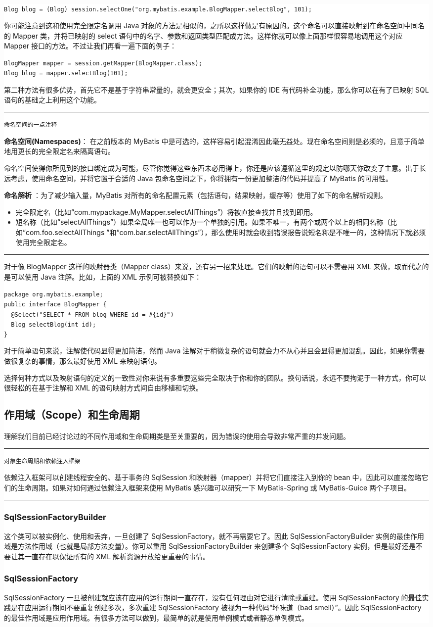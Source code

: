     Blog blog = (Blog) session.selectOne("org.mybatis.example.BlogMapper.selectBlog", 101);
你可能注意到这和使用完全限定名调用 Java 对象的方法是相似的，之所以这样做是有原因的。这个命名可以直接映射到在命名空间中同名的 Mapper 类，并将已映射的 select 语句中的名字、参数和返回类型匹配成方法。这样你就可以像上面那样很容易地调用这个对应 Mapper 接口的方法。不过让我们再看一遍下面的例子：

    BlogMapper mapper = session.getMapper(BlogMapper.class);
    Blog blog = mapper.selectBlog(101);
第二种方法有很多优势，首先它不是基于字符串常量的，就会更安全；其次，如果你的 IDE 有代码补全功能，那么你可以在有了已映射 SQL 语句的基础之上利用这个功能。

-------------------
`命名空间的一点注释`

**命名空间(Namespaces)**： 在之前版本的 MyBatis 中是可选的，这样容易引起混淆因此毫无益处。现在命名空间则是必须的，且意于简单地用更长的完全限定名来隔离语句。

命名空间使得你所见到的接口绑定成为可能，尽管你觉得这些东西未必用得上，你还是应该遵循这里的规定以防哪天你改变了主意。出于长远考虑，使用命名空间，并将它置于合适的 Java 包命名空间之下，你将拥有一份更加整洁的代码并提高了 MyBatis 的可用性。

**命名解析** ：为了减少输入量，MyBatis 对所有的命名配置元素（包括语句，结果映射，缓存等）使用了如下的命名解析规则。

+ 完全限定名（比如“com.mypackage.MyMapper.selectAllThings”）将被直接查找并且找到即用。
+ 短名称（比如“selectAllThings”）如果全局唯一也可以作为一个单独的引用。如果不唯一，有两个或两个以上的相同名称（比如“com.foo.selectAllThings ”和“com.bar.selectAllThings”），那么使用时就会收到错误报告说短名称是不唯一的，这种情况下就必须使用完全限定名。
-------------------

对于像 BlogMapper 这样的映射器类（Mapper class）来说，还有另一招来处理。它们的映射的语句可以不需要用 XML 来做，取而代之的是可以使用 Java 注解。比如，上面的 XML 示例可被替换如下：

    package org.mybatis.example;
    public interface BlogMapper {
      @Select("SELECT * FROM blog WHERE id = #{id}")
      Blog selectBlog(int id);
    }
对于简单语句来说，注解使代码显得更加简洁，然而 Java 注解对于稍微复杂的语句就会力不从心并且会显得更加混乱。因此，如果你需要做很复杂的事情，那么最好使用 XML 来映射语句。

选择何种方式以及映射语句的定义的一致性对你来说有多重要这些完全取决于你和你的团队。换句话说，永远不要拘泥于一种方式，你可以很轻松的在基于注解和 XML 的语句映射方式间自由移植和切换。

## 作用域（Scope）和生命周期
理解我们目前已经讨论过的不同作用域和生命周期类是至关重要的，因为错误的使用会导致非常严重的并发问题。

-------------
`对象生命周期和依赖注入框架`

依赖注入框架可以创建线程安全的、基于事务的 SqlSession 和映射器（mapper）并将它们直接注入到你的 bean 中，因此可以直接忽略它们的生命周期。如果对如何通过依赖注入框架来使用 MyBatis 感兴趣可以研究一下 MyBatis-Spring 或 MyBatis-Guice 两个子项目。

---------------
### SqlSessionFactoryBuilder

这个类可以被实例化、使用和丢弃，一旦创建了 SqlSessionFactory，就不再需要它了。因此 SqlSessionFactoryBuilder 实例的最佳作用域是方法作用域（也就是局部方法变量）。你可以重用 SqlSessionFactoryBuilder 来创建多个 SqlSessionFactory 实例，但是最好还是不要让其一直存在以保证所有的 XML 解析资源开放给更重要的事情。

### SqlSessionFactory
SqlSessionFactory 一旦被创建就应该在应用的运行期间一直存在，没有任何理由对它进行清除或重建。使用 SqlSessionFactory 的最佳实践是在应用运行期间不要重复创建多次，多次重建 SqlSessionFactory 被视为一种代码“坏味道（bad smell）”。因此 SqlSessionFactory 的最佳作用域是应用作用域。有很多方法可以做到，最简单的就是使用单例模式或者静态单例模式。
